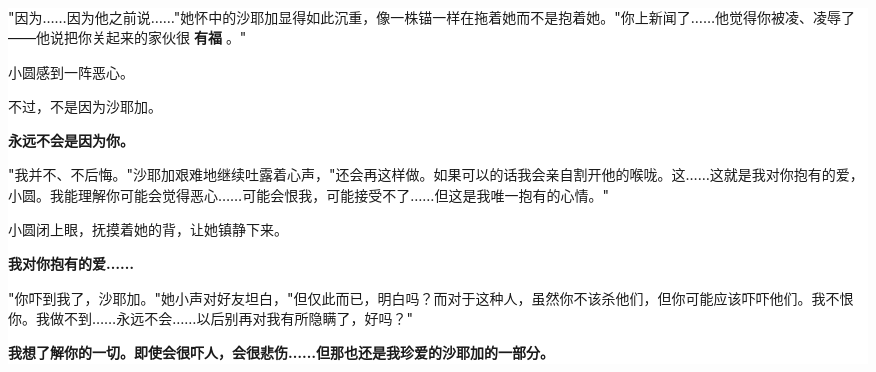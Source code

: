 "因为……因为他之前说……"她怀中的沙耶加显得如此沉重，像一株锚一样在拖着她而不是抱着她。"你上新闻了……他觉得你被凌、凌辱了——他说把你关起来的家伙很 **有福** 。"

小圆感到一阵恶心。

不过，不是因为沙耶加。

**永远不会是因为你。**

"我并不、不后悔。"沙耶加艰难地继续吐露着心声，"还会再这样做。如果可以的话我会亲自割开他的喉咙。这……这就是我对你抱有的爱，小圆。我能理解你可能会觉得恶心……可能会恨我，可能接受不了……但这是我唯一抱有的心情。"

小圆闭上眼，抚摸着她的背，让她镇静下来。

**我对你抱有的爱……**

"你吓到我了，沙耶加。"她小声对好友坦白，"但仅此而已，明白吗？而对于这种人，虽然你不该杀他们，但你可能应该吓吓他们。我不恨你。我做不到……永远不会……以后别再对我有所隐瞒了，好吗？"

**我想了解你的一切。即使会很吓人，会很悲伤……但那也还是我珍爱的沙耶加的一部分。**
